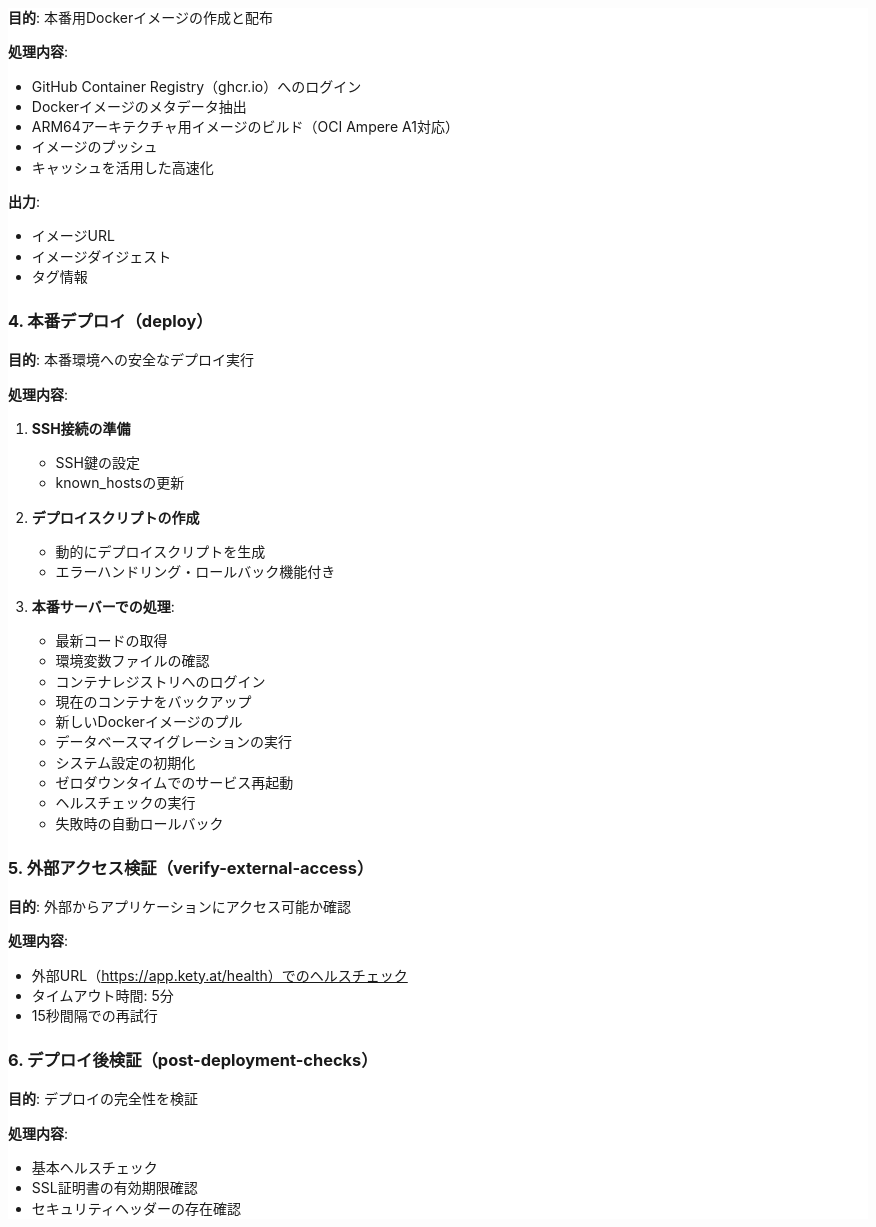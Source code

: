 **目的**: 本番用Dockerイメージの作成と配布

**処理内容**:
- GitHub Container Registry（ghcr.io）へのログイン
- Dockerイメージのメタデータ抽出
- ARM64アーキテクチャ用イメージのビルド（OCI Ampere A1対応）
- イメージのプッシュ
- キャッシュを活用した高速化

**出力**:
- イメージURL
- イメージダイジェスト
- タグ情報

### 4. 本番デプロイ（deploy）

**目的**: 本番環境への安全なデプロイ実行

**処理内容**:
1. **SSH接続の準備**
   - SSH鍵の設定
   - known_hostsの更新

2. **デプロイスクリプトの作成**
   - 動的にデプロイスクリプトを生成
   - エラーハンドリング・ロールバック機能付き

3. **本番サーバーでの処理**:
   - 最新コードの取得
   - 環境変数ファイルの確認
   - コンテナレジストリへのログイン
   - 現在のコンテナをバックアップ
   - 新しいDockerイメージのプル
   - データベースマイグレーションの実行
   - システム設定の初期化
   - ゼロダウンタイムでのサービス再起動
   - ヘルスチェックの実行
   - 失敗時の自動ロールバック

### 5. 外部アクセス検証（verify-external-access）

**目的**: 外部からアプリケーションにアクセス可能か確認

**処理内容**:
- 外部URL（https://app.kety.at/health）でのヘルスチェック
- タイムアウト時間: 5分
- 15秒間隔での再試行

### 6. デプロイ後検証（post-deployment-checks）

**目的**: デプロイの完全性を検証

**処理内容**:
- 基本ヘルスチェック
- SSL証明書の有効期限確認
- セキュリティヘッダーの存在確認
